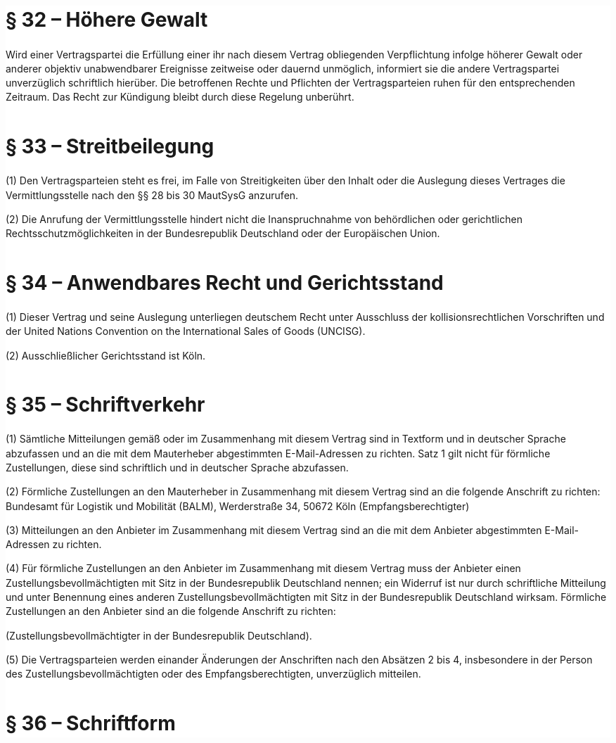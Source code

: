 # § 32 – Höhere Gewalt

Wird einer Vertragspartei die Erfüllung einer ihr nach diesem Vertrag obliegenden Verpflichtung infolge höherer Gewalt oder anderer objektiv unabwendbarer Ereignisse zeitweise oder dauernd unmöglich, informiert sie die andere Vertragspartei unverzüglich schriftlich hierüber. Die betroffenen Rechte und Pflichten der Vertragsparteien ruhen für den entsprechenden Zeitraum. Das Recht zur Kündigung bleibt durch diese Regelung unberührt.

# § 33 – Streitbeilegung

(1) Den Vertragsparteien steht es frei, im Falle von Streitigkeiten über den Inhalt oder die Auslegung dieses Vertrages die Vermittlungsstelle nach den §§ 28 bis 30 MautSysG anzurufen.

(2) Die Anrufung der Vermittlungsstelle hindert nicht die Inanspruchnahme von behördlichen oder gerichtlichen Rechtsschutzmöglichkeiten in der Bundesrepublik Deutschland oder der Europäischen Union.

# § 34 – Anwendbares Recht und Gerichtsstand

(1) Dieser Vertrag und seine Auslegung unterliegen deutschem Recht unter Ausschluss der kollisionsrechtlichen Vorschriften und der United Nations Convention on the International Sales of Goods (UNCISG).

(2) Ausschließlicher Gerichtsstand ist Köln.

# § 35 – Schriftverkehr

(1) Sämtliche Mitteilungen gemäß oder im Zusammenhang mit diesem Vertrag sind in Textform und in deutscher Sprache abzufassen und an die mit dem Mauterheber abgestimmten E-Mail-Adressen zu richten. Satz 1 gilt nicht für förmliche Zustellungen, diese sind schriftlich und in deutscher Sprache abzufassen.

(2) Förmliche Zustellungen an den Mauterheber in Zusammenhang mit diesem Vertrag sind an die folgende Anschrift zu richten:  
Bundesamt für Logistik und Mobilität (BALM), Werderstraße 34, 50672 Köln (Empfangsberechtigter)

(3) Mitteilungen an den Anbieter im Zusammenhang mit diesem Vertrag sind an die mit dem Anbieter abgestimmten E-Mail-Adressen zu richten.

(4) Für förmliche Zustellungen an den Anbieter im Zusammenhang mit diesem Vertrag muss der Anbieter einen Zustellungsbevollmächtigten mit Sitz in der Bundesrepublik Deutschland nennen; ein Widerruf ist nur durch schriftliche Mitteilung und unter Benennung eines anderen Zustellungsbevollmächtigten mit Sitz in der Bundesrepublik Deutschland wirksam. Förmliche Zustellungen an den Anbieter sind an die folgende Anschrift zu richten:  
  
(Zustellungsbevollmächtigter in der Bundesrepublik Deutschland).

(5) Die Vertragsparteien werden einander Änderungen der Anschriften nach den Absätzen 2 bis 4, insbesondere in der Person des Zustellungsbevollmächtigten oder des Empfangsberechtigten, unverzüglich mitteilen.

# § 36 – Schriftform
